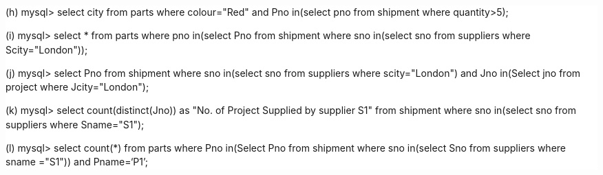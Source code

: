 (h)
mysql> select city from parts where colour="Red" and Pno in(select pno from shipment where quantity>5);

(i)
mysql> select * from parts where pno in(select Pno from shipment where sno in(select sno from suppliers where Scity="London"));

(j)
mysql> select Pno from shipment where sno in(select sno from suppliers where scity="London") and Jno in(Select jno from project where Jcity="London");

(k)
mysql> select count(distinct(Jno)) as "No. of Project Supplied by supplier S1" from shipment where sno in(select sno from suppliers where Sname="S1");

(l)
mysql> select count(*) from parts where Pno in(Select Pno from shipment where sno in(select Sno from suppliers where sname ="S1")) and Pname=‘P1’;
